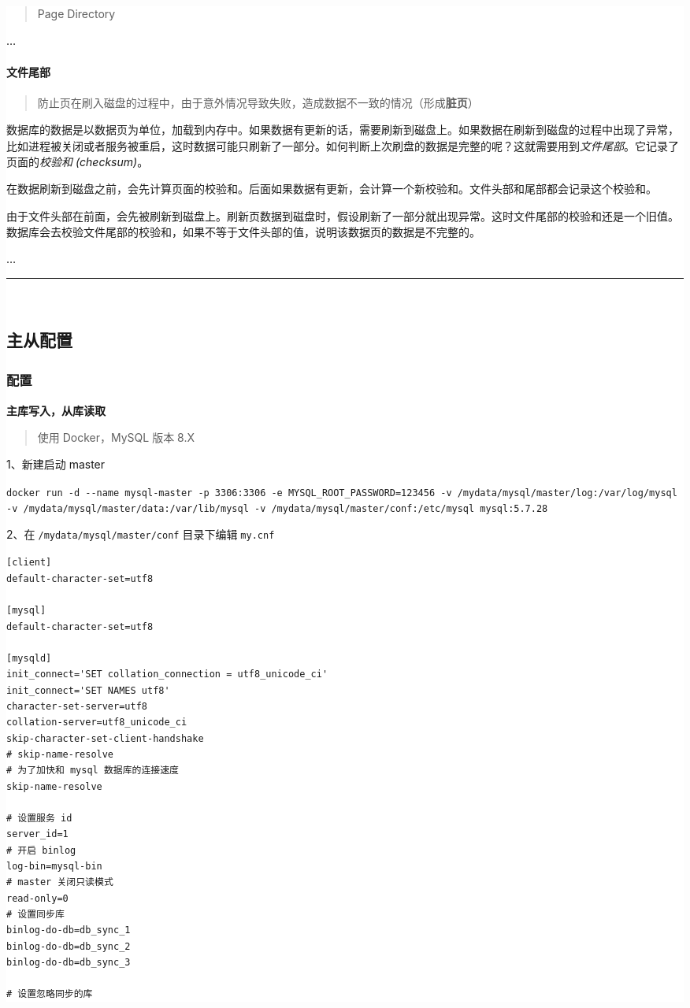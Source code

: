 > Page Directory

…

#### 文件尾部

> 防止页在刷入磁盘的过程中，由于意外情况导致失败，造成数据不一致的情况（形成**脏页**）

数据库的数据是以数据页为单位，加载到内存中。如果数据有更新的话，需要刷新到磁盘上。如果数据在刷新到磁盘的过程中出现了异常，比如进程被关闭或者服务被重启，这时数据可能只刷新了一部分。如何判断上次刷盘的数据是完整的呢？这就需要用到*文件尾部*。它记录了页面的*校验和 (checksum)*。

在数据刷新到磁盘之前，会先计算页面的校验和。后面如果数据有更新，会计算一个新校验和。文件头部和尾部都会记录这个校验和。

由于文件头部在前面，会先被刷新到磁盘上。刷新页数据到磁盘时，假设刷新了一部分就出现异常。这时文件尾部的校验和还是一个旧值。数据库会去校验文件尾部的校验和，如果不等于文件头部的值，说明该数据页的数据是不完整的。

…

---

<br>

## 主从配置

### 配置

**主库写入，从库读取**

> 使用 Docker，MySQL 版本 8.X

1、新建启动 master

```shell
docker run -d --name mysql-master -p 3306:3306 -e MYSQL_ROOT_PASSWORD=123456 -v /mydata/mysql/master/log:/var/log/mysql -v /mydata/mysql/master/data:/var/lib/mysql -v /mydata/mysql/master/conf:/etc/mysql mysql:5.7.28
```

2、在 `/mydata/mysql/master/conf` 目录下编辑 `my.cnf`

```shell
[client]
default-character-set=utf8

[mysql]
default-character-set=utf8

[mysqld]
init_connect='SET collation_connection = utf8_unicode_ci'
init_connect='SET NAMES utf8'
character-set-server=utf8
collation-server=utf8_unicode_ci
skip-character-set-client-handshake
# skip-name-resolve
# 为了加快和 mysql 数据库的连接速度
skip-name-resolve

# 设置服务 id
server_id=1
# 开启 binlog
log-bin=mysql-bin
# master 关闭只读模式
read-only=0
# 设置同步库
binlog-do-db=db_sync_1
binlog-do-db=db_sync_2
binlog-do-db=db_sync_3

# 设置忽略同步的库
```